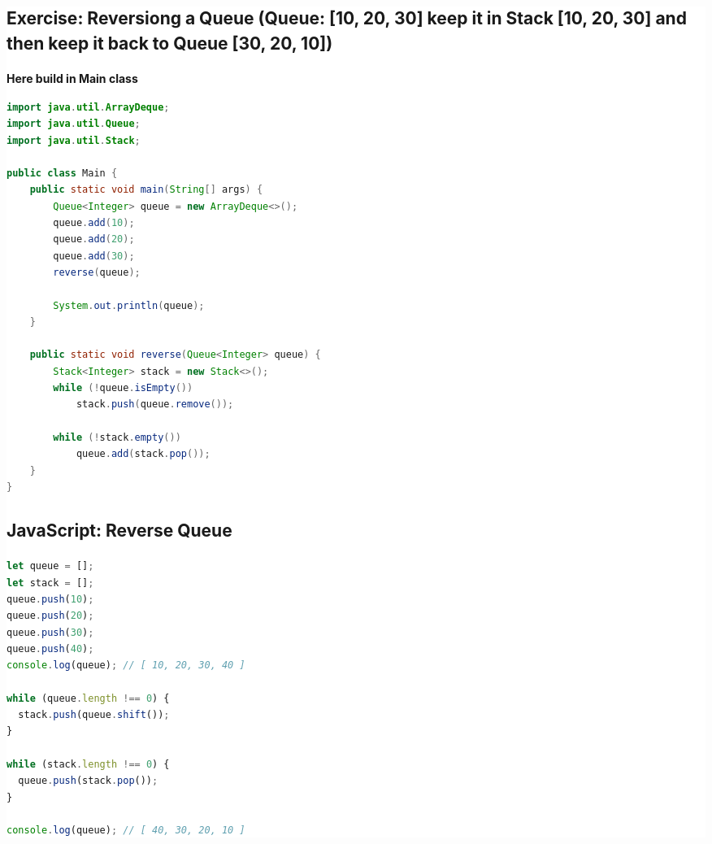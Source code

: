 ## Exercise: Reversiong a Queue (Queue: [10, 20, 30] keep it in Stack [10, 20, 30] and then keep it back to Queue [30, 20, 10])

**Here build in Main class**

```java
import java.util.ArrayDeque;
import java.util.Queue;
import java.util.Stack;

public class Main {
    public static void main(String[] args) {
        Queue<Integer> queue = new ArrayDeque<>();
        queue.add(10);
        queue.add(20);
        queue.add(30);
        reverse(queue);

        System.out.println(queue);
    }

    public static void reverse(Queue<Integer> queue) {
        Stack<Integer> stack = new Stack<>();
        while (!queue.isEmpty())
            stack.push(queue.remove());

        while (!stack.empty())
            queue.add(stack.pop());
    }
}
```

## JavaScript: Reverse Queue
```js
let queue = [];
let stack = [];
queue.push(10);
queue.push(20);
queue.push(30);
queue.push(40);
console.log(queue); // [ 10, 20, 30, 40 ]

while (queue.length !== 0) {
  stack.push(queue.shift());
}

while (stack.length !== 0) {
  queue.push(stack.pop());
}

console.log(queue); // [ 40, 30, 20, 10 ]
```
